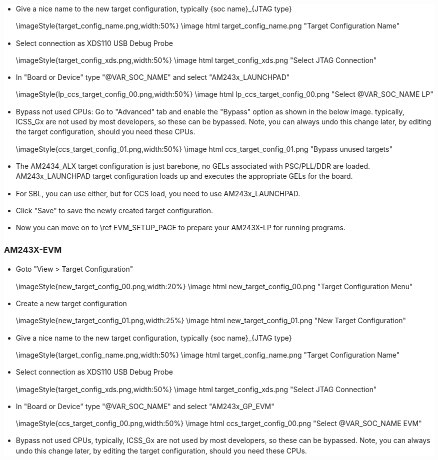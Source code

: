 - Give a nice name to the new target configuration, typically {soc name}_{JTAG type}

    \imageStyle{target_config_name.png,width:50%}
    \image html target_config_name.png "Target Configuration Name"

- Select connection as XDS110 USB Debug Probe

    \imageStyle{target_config_xds.png,width:50%}
    \image html target_config_xds.png "Select JTAG Connection"

- In "Board or Device" type "@VAR_SOC_NAME" and select "AM243x_LAUNCHPAD"

    \imageStyle{lp_ccs_target_config_00.png,width:50%}
    \image html lp_ccs_target_config_00.png "Select @VAR_SOC_NAME LP"

- Bypass not used CPUs: Go to "Advanced" tab and enable the "Bypass" option as shown in the below image. typically, ICSS_Gx are not used by most developers, so these can be bypassed. Note, you can always
  undo this change later, by editing the target configuration, should you need these CPUs.

    \imageStyle{ccs_target_config_01.png,width:50%}
    \image html ccs_target_config_01.png "Bypass unused targets"

- The AM2434_ALX target configuration is just barebone, no GELs associated with PSC/PLL/DDR are loaded.
  AM243x_LAUNCHPAD target configuration loads up and executes the appropriate GELs for the board.

- For SBL, you can use either, but for CCS load, you need to use AM243x_LAUNCHPAD.

- Click "Save" to save the newly created target configuration.

- Now you can move on to \ref EVM_SETUP_PAGE to prepare your AM243X-LP for running programs.

### AM243X-EVM
- Goto "View > Target Configuration"

    \imageStyle{new_target_config_00.png,width:20%}
    \image html new_target_config_00.png "Target Configuration Menu"

- Create a new target configuration

    \imageStyle{new_target_config_01.png,width:25%}
    \image html new_target_config_01.png "New Target Configuration"

- Give a nice name to the new target configuration, typically {soc name}_{JTAG type}

    \imageStyle{target_config_name.png,width:50%}
    \image html target_config_name.png "Target Configuration Name"

- Select connection as XDS110 USB Debug Probe

    \imageStyle{target_config_xds.png,width:50%}
    \image html target_config_xds.png "Select JTAG Connection"

- In "Board or Device" type "@VAR_SOC_NAME" and select "AM243x_GP_EVM"

    \imageStyle{ccs_target_config_00.png,width:50%}
    \image html ccs_target_config_00.png "Select @VAR_SOC_NAME EVM"

- Bypass not used CPUs, typically, ICSS_Gx are not used by most developers, so these can be bypassed. Note, you can always
  undo this change later, by editing the target configuration, should you need these CPUs.
